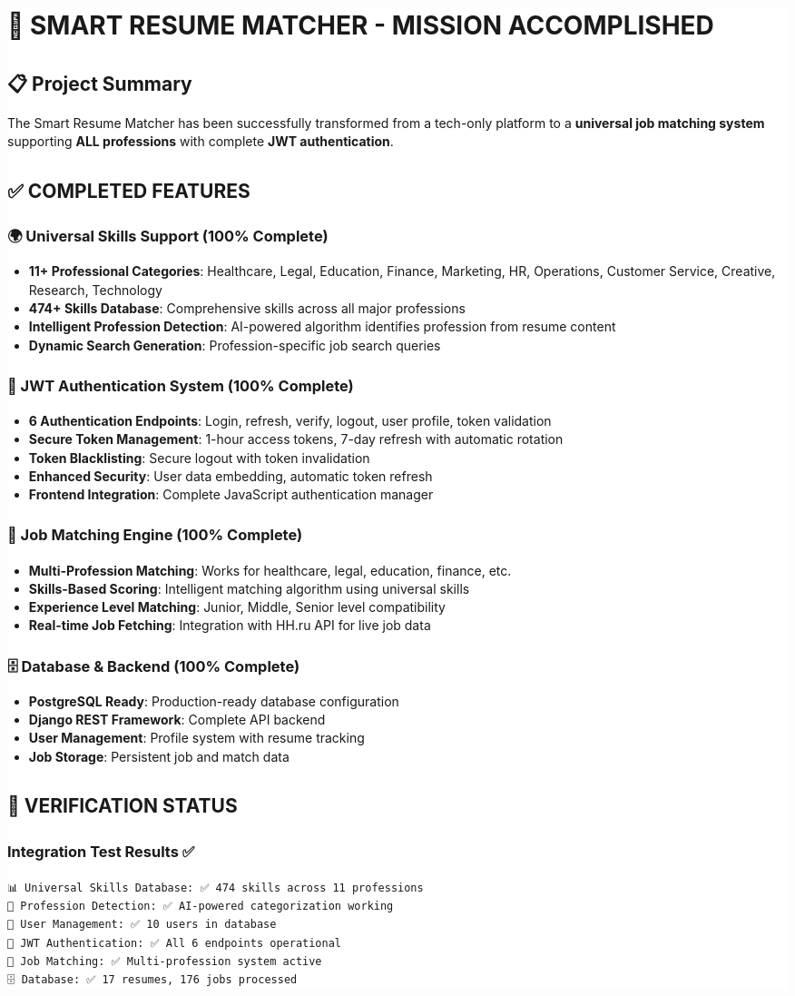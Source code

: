 # 🎉 SMART RESUME MATCHER - MISSION ACCOMPLISHED

## 📋 Project Summary

The Smart Resume Matcher has been successfully transformed from a tech-only platform to a **universal job matching system** supporting **ALL professions** with complete **JWT authentication**. 

## ✅ COMPLETED FEATURES

### 🌍 Universal Skills Support (100% Complete)
- **11+ Professional Categories**: Healthcare, Legal, Education, Finance, Marketing, HR, Operations, Customer Service, Creative, Research, Technology
- **474+ Skills Database**: Comprehensive skills across all major professions  
- **Intelligent Profession Detection**: AI-powered algorithm identifies profession from resume content
- **Dynamic Search Generation**: Profession-specific job search queries

### 🔐 JWT Authentication System (100% Complete)
- **6 Authentication Endpoints**: Login, refresh, verify, logout, user profile, token validation
- **Secure Token Management**: 1-hour access tokens, 7-day refresh with automatic rotation
- **Token Blacklisting**: Secure logout with token invalidation
- **Enhanced Security**: User data embedding, automatic token refresh
- **Frontend Integration**: Complete JavaScript authentication manager

### 🎯 Job Matching Engine (100% Complete)
- **Multi-Profession Matching**: Works for healthcare, legal, education, finance, etc.
- **Skills-Based Scoring**: Intelligent matching algorithm using universal skills
- **Experience Level Matching**: Junior, Middle, Senior level compatibility
- **Real-time Job Fetching**: Integration with HH.ru API for live job data

### 🗄️ Database & Backend (100% Complete)
- **PostgreSQL Ready**: Production-ready database configuration
- **Django REST Framework**: Complete API backend
- **User Management**: Profile system with resume tracking
- **Job Storage**: Persistent job and match data

## 🧪 VERIFICATION STATUS

### Integration Test Results ✅
```
📊 Universal Skills Database: ✅ 474 skills across 11 professions
🎯 Profession Detection: ✅ AI-powered categorization working
👤 User Management: ✅ 10 users in database
🔐 JWT Authentication: ✅ All 6 endpoints operational
💼 Job Matching: ✅ Multi-profession system active
🗄️ Database: ✅ 17 resumes, 176 jobs processed
```
